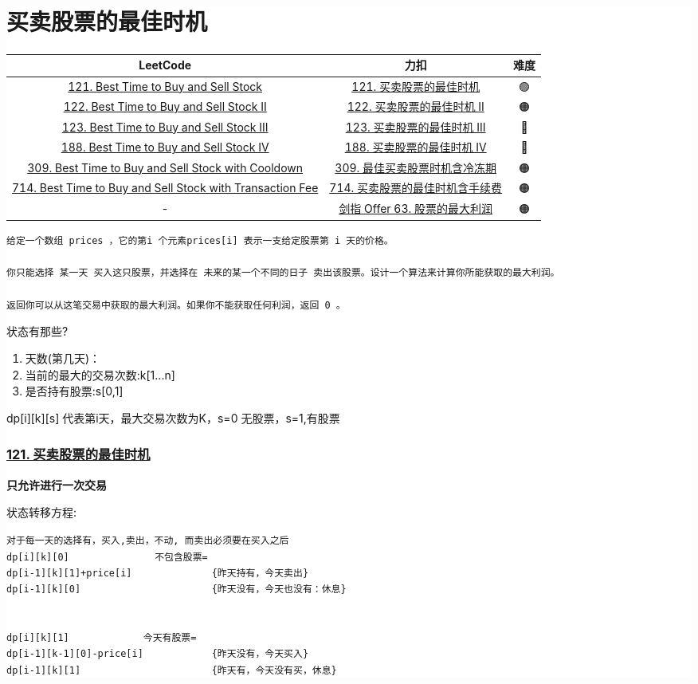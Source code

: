 # 买卖股票的最佳时机

| LeetCode | 力扣 | 难度 |
| :----: | :----: | :----: |
| [121. Best Time to Buy and Sell Stock](https://leetcode.com/problems/best-time-to-buy-and-sell-stock/) | [121. 买卖股票的最佳时机](https://leetcode.cn/problems/best-time-to-buy-and-sell-stock/) | 🟢
| [122. Best Time to Buy and Sell Stock II](https://leetcode.com/problems/best-time-to-buy-and-sell-stock-ii/) | [122. 买卖股票的最佳时机 II](https://leetcode.cn/problems/best-time-to-buy-and-sell-stock-ii/) | 🟠
| [123. Best Time to Buy and Sell Stock III](https://leetcode.com/problems/best-time-to-buy-and-sell-stock-iii/) | [123. 买卖股票的最佳时机 III](https://leetcode.cn/problems/best-time-to-buy-and-sell-stock-iii/) | 🔴
| [188. Best Time to Buy and Sell Stock IV](https://leetcode.com/problems/best-time-to-buy-and-sell-stock-iv/) | [188. 买卖股票的最佳时机 IV](https://leetcode.cn/problems/best-time-to-buy-and-sell-stock-iv/) | 🔴
| [309. Best Time to Buy and Sell Stock with Cooldown](https://leetcode.com/problems/best-time-to-buy-and-sell-stock-with-cooldown/) | [309. 最佳买卖股票时机含冷冻期](https://leetcode.cn/problems/best-time-to-buy-and-sell-stock-with-cooldown/) | 🟠
| [714. Best Time to Buy and Sell Stock with Transaction Fee](https://leetcode.com/problems/best-time-to-buy-and-sell-stock-with-transaction-fee/) | [714. 买卖股票的最佳时机含手续费](https://leetcode.cn/problems/best-time-to-buy-and-sell-stock-with-transaction-fee/) | 🟠
| - | [剑指 Offer 63. 股票的最大利润](https://leetcode.cn/problems/gu-piao-de-zui-da-li-run-lcof/) | 🟠


```text
给定一个数组 prices ，它的第i 个元素prices[i] 表示一支给定股票第 i 天的价格。

你只能选择 某一天 买入这只股票，并选择在 未来的某一个不同的日子 卖出该股票。设计一个算法来计算你所能获取的最大利润。

返回你可以从这笔交易中获取的最大利润。如果你不能获取任何利润，返回 0 。

```

状态有那些?

1. 天数(第几天)：
2. 当前的最大的交易次数:k[1...n]
3. 是否持有股票:s[0,1]

dp[i][k][s]
代表第i天，最大交易次数为K，s=0 无股票，s=1,有股票


### [121. 买卖股票的最佳时机](https://leetcode.com/problems/best-time-to-buy-and-sell-stock/)

**只允许进行一次交易**

状态转移方程:

```text
对于每一天的选择有，买入,卖出，不动, 而卖出必须要在买入之后
dp[i][k][0]               不包含股票=
dp[i-1][k][1]+price[i]              {昨天持有，今天卖出}
dp[i-1][k][0]                       {昨天没有，今天也没有：休息}


dp[i][k][1]             今天有股票=
dp[i-1][k-1][0]-price[i]            {昨天没有，今天买入}
dp[i-1][k][1]  						{昨天有，今天没有买，休息}
```
